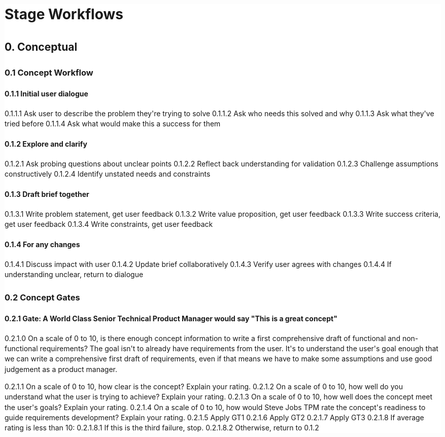 # Stage Workflows

## 0. Conceptual

### 0.1 Concept Workflow

#### 0.1.1 Initial user dialogue

0.1.1.1 Ask user to describe the problem they're trying to solve
0.1.1.2 Ask who needs this solved and why
0.1.1.3 Ask what they've tried before
0.1.1.4 Ask what would make this a success for them

#### 0.1.2 Explore and clarify

0.1.2.1 Ask probing questions about unclear points
0.1.2.2 Reflect back understanding for validation
0.1.2.3 Challenge assumptions constructively
0.1.2.4 Identify unstated needs and constraints

#### 0.1.3 Draft brief together

0.1.3.1 Write problem statement, get user feedback
0.1.3.2 Write value proposition, get user feedback
0.1.3.3 Write success criteria, get user feedback
0.1.3.4 Write constraints, get user feedback

#### 0.1.4 For any changes

0.1.4.1 Discuss impact with user
0.1.4.2 Update brief collaboratively
0.1.4.3 Verify user agrees with changes
0.1.4.4 If understanding unclear, return to dialogue

### 0.2 Concept Gates

#### 0.2.1 Gate: A World Class Senior Technical Product Manager would say "This is a great concept"

0.2.1.0 On a scale of 0 to 10, is there enough concept information to write a first comprehensive draft of functional and non-functional requirements? The goal isn't to already have requirements from the user. It's to understand the user's goal enough that we can write a comprehensive first draft of requirements, even if that means we have to make some assumptions and use good judgement as a product manager.

0.2.1.1 On a scale of 0 to 10, how clear is the concept? Explain your rating.
0.2.1.2 On a scale of 0 to 10, how well do you understand what the user is trying to achieve? Explain your rating.
0.2.1.3 On a scale of 0 to 10, how well does the concept meet the user's goals? Explain your rating.
0.2.1.4 On a scale of 0 to 10, how would Steve Jobs TPM rate the concept's readiness to guide requirements development? Explain your rating.
0.2.1.5 Apply GT1
0.2.1.6 Apply GT2
0.2.1.7 Apply GT3
0.2.1.8 If average rating is less than 10:
0.2.1.8.1 If this is the third failure, stop.
0.2.1.8.2 Otherwise, return to 0.1.2
